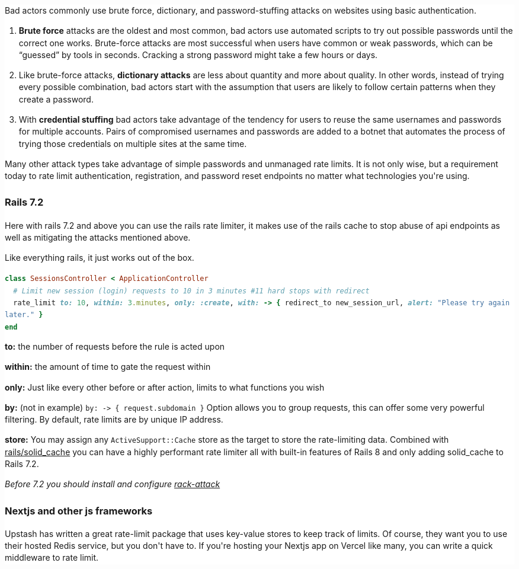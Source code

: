 Bad actors commonly use brute force, dictionary, and password-stuffing attacks on websites using basic authentication.

1. **Brute force** attacks are the oldest and most common, bad actors use automated scripts to try out possible passwords until the correct one works. Brute-force attacks are most successful when users have common or weak passwords, which can be “guessed” by tools in seconds. Cracking a strong password might take a few hours or days.

2. Like brute-force attacks, **dictionary attacks** are less about quantity and more about quality. In other words, instead of trying every possible combination, bad actors start with the assumption that users are likely to follow certain patterns when they create a password.

3. With **credential stuffing** bad actors take advantage of the tendency for users to reuse the same usernames and passwords for multiple accounts. Pairs of compromised usernames and passwords are added to a botnet that 
   automates the process of trying those credentials on multiple sites at 
   the same time.

Many other attack types take advantage of simple passwords and unmanaged rate limits. It is not only wise, but a requirement today to rate limit authentication, registration, and password reset endpoints no matter what technologies you're using. 

### Rails 7.2

Here with rails 7.2 and above you can use the rails rate limiter, it makes use of the rails cache to stop abuse of api endpoints as well as mitigating the attacks mentioned above. 

Like everything rails, it just works out of the box. 

```ruby
class SessionsController < ApplicationController
  # Limit new session (login) requests to 10 in 3 minutes #11 hard stops with redirect
  rate_limit to: 10, within: 3.minutes, only: :create, with: -> { redirect_to new_session_url, alert: "Please try again later." }
end
```

**to:** the number of requests before the rule is acted upon

**within:** the amount of time to gate the request within

**only:** Just like every other before or after action, limits to what functions you wish

**by:** (not in example) `by: -> { request.subdomain }` Option allows you to group requests, this can offer some very powerful filtering. By default, rate limits are by unique IP address.

**store:** You may assign any `ActiveSupport::Cache` store as the target to store the rate-limiting data. Combined with [rails/solid_cache](https://github.com/rails/solid_cache) you can have a highly performant rate limiter all with built-in features of Rails 8 and only adding solid_cache to Rails 7.2.

*Before 7.2 you should install and configure [rack-attack](https://github.com/rack/rack-attack)*

### Nextjs and other js frameworks

Upstash has written a great rate-limit package that uses key-value stores to keep track of limits. Of course, they want you to use their hosted Redis service, but you don't have to. If you're hosting your Nextjs app on Vercel like many, you can write a quick middleware to rate limit. 
